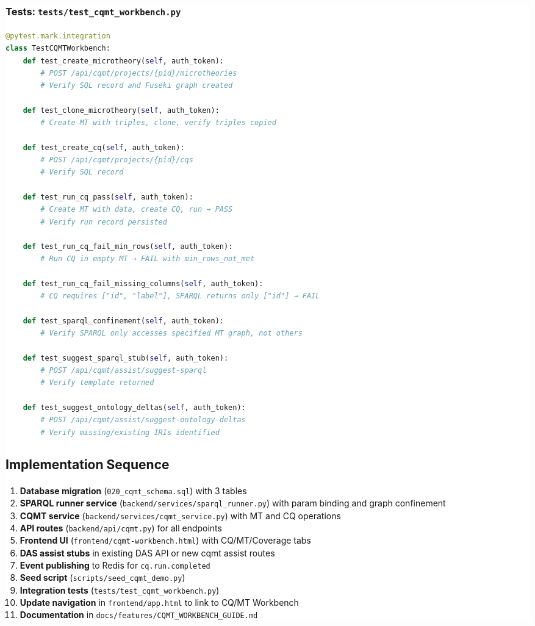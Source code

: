 ### Tests: `tests/test_cqmt_workbench.py`

```python
@pytest.mark.integration
class TestCQMTWorkbench:
    def test_create_microtheory(self, auth_token):
        # POST /api/cqmt/projects/{pid}/microtheories
        # Verify SQL record and Fuseki graph created
        
    def test_clone_microtheory(self, auth_token):
        # Create MT with triples, clone, verify triples copied
        
    def test_create_cq(self, auth_token):
        # POST /api/cqmt/projects/{pid}/cqs
        # Verify SQL record
        
    def test_run_cq_pass(self, auth_token):
        # Create MT with data, create CQ, run → PASS
        # Verify run record persisted
        
    def test_run_cq_fail_min_rows(self, auth_token):
        # Run CQ in empty MT → FAIL with min_rows_not_met
        
    def test_run_cq_fail_missing_columns(self, auth_token):
        # CQ requires ["id", "label"], SPARQL returns only ["id"] → FAIL
        
    def test_sparql_confinement(self, auth_token):
        # Verify SPARQL only accesses specified MT graph, not others
        
    def test_suggest_sparql_stub(self, auth_token):
        # POST /api/cqmt/assist/suggest-sparql
        # Verify template returned
        
    def test_suggest_ontology_deltas(self, auth_token):
        # POST /api/cqmt/assist/suggest-ontology-deltas
        # Verify missing/existing IRIs identified
```

## Implementation Sequence

1. **Database migration** (`020_cqmt_schema.sql`) with 3 tables
2. **SPARQL runner service** (`backend/services/sparql_runner.py`) with param binding and graph confinement
3. **CQMT service** (`backend/services/cqmt_service.py`) with MT and CQ operations
4. **API routes** (`backend/api/cqmt.py`) for all endpoints
5. **Frontend UI** (`frontend/cqmt-workbench.html`) with CQ/MT/Coverage tabs
6. **DAS assist stubs** in existing DAS API or new cqmt assist routes
7. **Event publishing** to Redis for `cq.run.completed`
8. **Seed script** (`scripts/seed_cqmt_demo.py`)
9. **Integration tests** (`tests/test_cqmt_workbench.py`)
10. **Update navigation** in `frontend/app.html` to link to CQ/MT Workbench
11. **Documentation** in `docs/features/CQMT_WORKBENCH_GUIDE.md`
